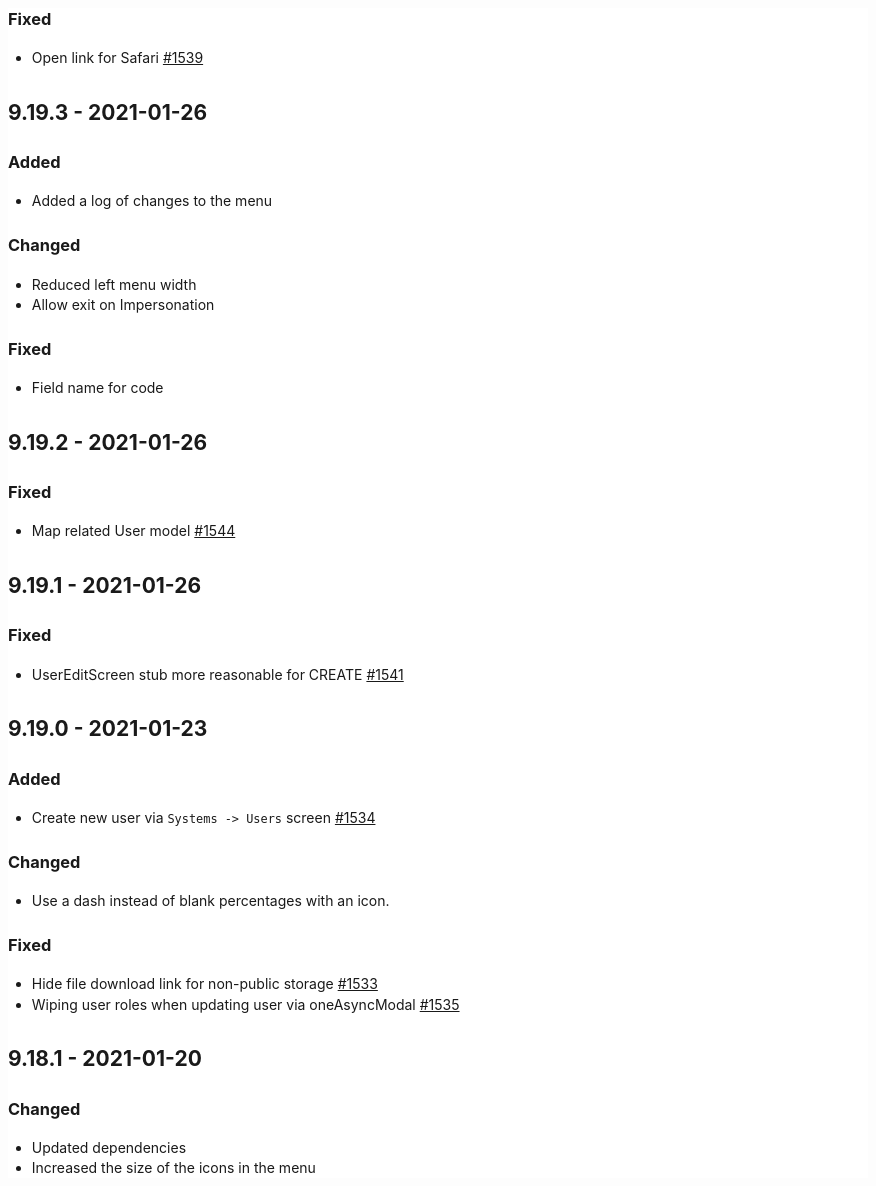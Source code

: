 ### Fixed
- Open link for Safari [#1539](https://github.com/orchidsoftware/platform/issues/1539)

## 9.19.3 - 2021-01-26

### Added
- Added a log of changes to the menu

### Changed
- Reduced left menu width
- Allow exit on Impersonation

### Fixed
- Field name for code

## 9.19.2 - 2021-01-26

### Fixed
- Map related User model [#1544](https://github.com/orchidsoftware/platform/pull/1544)

## 9.19.1 - 2021-01-26

### Fixed
- UserEditScreen stub more reasonable for CREATE [#1541](https://github.com/orchidsoftware/platform/pull/1541)

## 9.19.0 - 2021-01-23

### Added
- Create new user via `Systems -> Users` screen [#1534](https://github.com/orchidsoftware/platform/pull/1534)

### Changed
- Use a dash instead of blank percentages with an icon.

### Fixed
- Hide file download link for non-public storage [#1533](https://github.com/orchidsoftware/platform/pull/1533)
- Wiping user roles when updating user via oneAsyncModal [#1535](https://github.com/orchidsoftware/platform/pull/1535)

## 9.18.1 - 2021-01-20

### Changed
- Updated dependencies
- Increased the size of the icons in the menu
